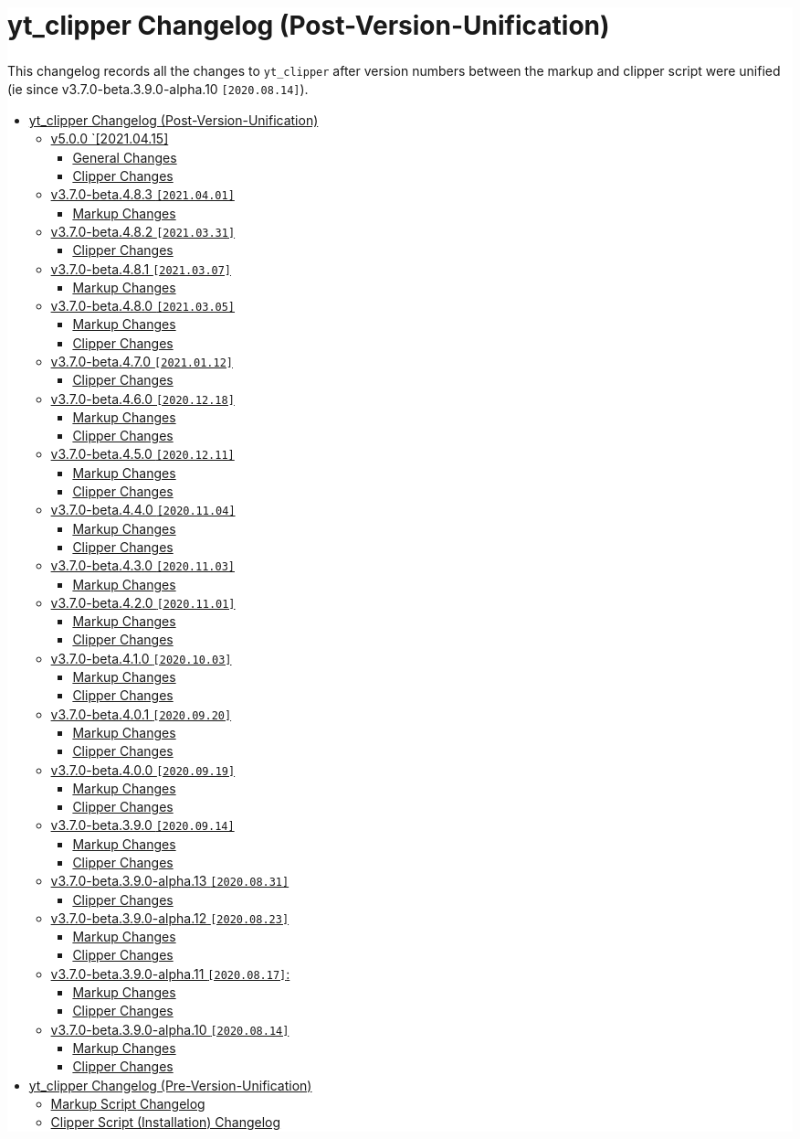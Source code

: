 # yt_clipper Changelog (Post-Version-Unification)

This changelog records all the changes to `yt_clipper` after version numbers between the markup and clipper script were unified (ie since v3.7.0-beta.3.9.0-alpha.10 `[2020.08.14]`).

- [yt_clipper Changelog (Post-Version-Unification)](#yt_clipper-changelog-post-version-unification)
  - [v5.0.0 `[2021.04.15]](#v500-20210415)
    - [General Changes](#general-changes)
    - [Clipper Changes](#clipper-changes)
  - [v3.7.0-beta.4.8.3 `[2021.04.01]`](#v370-beta483-20210401)
    - [Markup Changes](#markup-changes)
  - [v3.7.0-beta.4.8.2 `[2021.03.31]`](#v370-beta482-20210331)
    - [Clipper Changes](#clipper-changes-1)
  - [v3.7.0-beta.4.8.1 `[2021.03.07]`](#v370-beta481-20210307)
    - [Markup Changes](#markup-changes-1)
  - [v3.7.0-beta.4.8.0 `[2021.03.05]`](#v370-beta480-20210305)
    - [Markup Changes](#markup-changes-2)
    - [Clipper Changes](#clipper-changes-2)
  - [v3.7.0-beta.4.7.0 `[2021.01.12]`](#v370-beta470-20210112)
    - [Clipper Changes](#clipper-changes-3)
  - [v3.7.0-beta.4.6.0 `[2020.12.18]`](#v370-beta460-20201218)
    - [Markup Changes](#markup-changes-3)
    - [Clipper Changes](#clipper-changes-4)
  - [v3.7.0-beta.4.5.0 `[2020.12.11]`](#v370-beta450-20201211)
    - [Markup Changes](#markup-changes-4)
    - [Clipper Changes](#clipper-changes-5)
  - [v3.7.0-beta.4.4.0 `[2020.11.04]`](#v370-beta440-20201104)
    - [Markup Changes](#markup-changes-5)
    - [Clipper Changes](#clipper-changes-6)
  - [v3.7.0-beta.4.3.0 `[2020.11.03]`](#v370-beta430-20201103)
    - [Markup Changes](#markup-changes-6)
  - [v3.7.0-beta.4.2.0 `[2020.11.01]`](#v370-beta420-20201101)
    - [Markup Changes](#markup-changes-7)
    - [Clipper Changes](#clipper-changes-7)
  - [v3.7.0-beta.4.1.0 `[2020.10.03]`](#v370-beta410-20201003)
    - [Markup Changes](#markup-changes-8)
    - [Clipper Changes](#clipper-changes-8)
  - [v3.7.0-beta.4.0.1 `[2020.09.20]`](#v370-beta401-20200920)
    - [Markup Changes](#markup-changes-9)
    - [Clipper Changes](#clipper-changes-9)
  - [v3.7.0-beta.4.0.0 `[2020.09.19]`](#v370-beta400-20200919)
    - [Markup Changes](#markup-changes-10)
    - [Clipper Changes](#clipper-changes-10)
  - [v3.7.0-beta.3.9.0 `[2020.09.14]`](#v370-beta390-20200914)
    - [Markup Changes](#markup-changes-11)
    - [Clipper Changes](#clipper-changes-11)
  - [v3.7.0-beta.3.9.0-alpha.13 `[2020.08.31]`](#v370-beta390-alpha13-20200831)
    - [Clipper Changes](#clipper-changes-12)
  - [v3.7.0-beta.3.9.0-alpha.12 `[2020.08.23]`](#v370-beta390-alpha12-20200823)
    - [Markup Changes](#markup-changes-12)
    - [Clipper Changes](#clipper-changes-13)
  - [v3.7.0-beta.3.9.0-alpha.11 `[2020.08.17]`:](#v370-beta390-alpha11-20200817)
    - [Markup Changes](#markup-changes-13)
    - [Clipper Changes](#clipper-changes-14)
  - [v3.7.0-beta.3.9.0-alpha.10 `[2020.08.14]`](#v370-beta390-alpha10-20200814)
    - [Markup Changes](#markup-changes-14)
    - [Clipper Changes](#clipper-changes-15)
- [yt_clipper Changelog (Pre-Version-Unification)](#yt_clipper-changelog-pre-version-unification)
  - [Markup Script Changelog](#markup-script-changelog)
  - [Clipper Script (Installation) Changelog](#clipper-script-installation-changelog)
